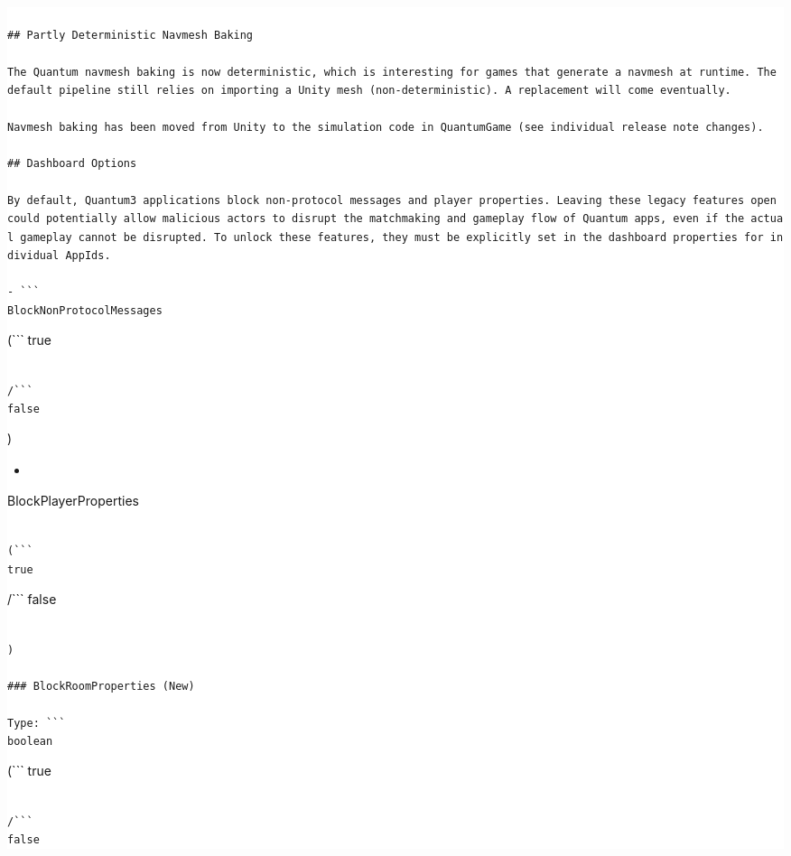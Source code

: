 ```

## Partly Deterministic Navmesh Baking

The Quantum navmesh baking is now deterministic, which is interesting for games that generate a navmesh at runtime. The default pipeline still relies on importing a Unity mesh (non-deterministic). A replacement will come eventually.

Navmesh baking has been moved from Unity to the simulation code in QuantumGame (see individual release note changes).

## Dashboard Options

By default, Quantum3 applications block non-protocol messages and player properties. Leaving these legacy features open could potentially allow malicious actors to disrupt the matchmaking and gameplay flow of Quantum apps, even if the actual gameplay cannot be disrupted. To unlock these features, they must be explicitly set in the dashboard properties for individual AppIds.

- ```
BlockNonProtocolMessages
```

(```
true
```

/```
false
```

)
- ```
BlockPlayerProperties
```

(```
true
```

/```
false
```

)

### BlockRoomProperties (New)

Type: ```
boolean
```

(```
true
```

/```
false
```
